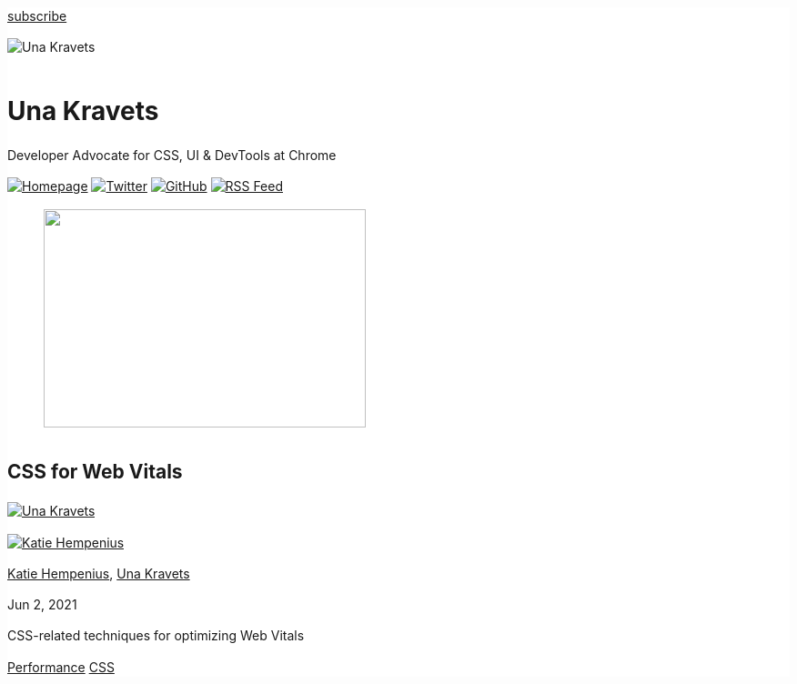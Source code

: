 





<a href="/newsletter/" class="gc-analytics-event w-actions__fab w-actions__fab--subscribe"><span>subscribe</span></a>

<img src="https://web-dev.imgix.net/image/admin/c4bzyDkOZ9MhBaqp0HfW.jpg?auto=format" alt="Una Kravets" class="w-author-page__image" sizes="(min-width: 481px) 192px, 128px" srcset="https://web-dev.imgix.net/image/admin/c4bzyDkOZ9MhBaqp0HfW.jpg?auto=format&amp;w=128 128w, https://web-dev.imgix.net/image/admin/c4bzyDkOZ9MhBaqp0HfW.jpg?auto=format&amp;w=146 146w, https://web-dev.imgix.net/image/admin/c4bzyDkOZ9MhBaqp0HfW.jpg?auto=format&amp;w=166 166w, https://web-dev.imgix.net/image/admin/c4bzyDkOZ9MhBaqp0HfW.jpg?auto=format&amp;w=190 190w, https://web-dev.imgix.net/image/admin/c4bzyDkOZ9MhBaqp0HfW.jpg?auto=format&amp;w=216 216w, https://web-dev.imgix.net/image/admin/c4bzyDkOZ9MhBaqp0HfW.jpg?auto=format&amp;w=246 246w, https://web-dev.imgix.net/image/admin/c4bzyDkOZ9MhBaqp0HfW.jpg?auto=format&amp;w=281 281w, https://web-dev.imgix.net/image/admin/c4bzyDkOZ9MhBaqp0HfW.jpg?auto=format&amp;w=320 320w, https://web-dev.imgix.net/image/admin/c4bzyDkOZ9MhBaqp0HfW.jpg?auto=format&amp;w=365 365w, https://web-dev.imgix.net/image/admin/c4bzyDkOZ9MhBaqp0HfW.jpg?auto=format&amp;w=384 384w" width="192" height="192" />

# Una Kravets

Developer Advocate for CSS, UI & DevTools at Chrome

<a href="https://una.im/" class="w-author-page__link"><img src="/images/icons/language.svg" alt="Homepage" class="w-author-page__icon" width="32" height="32" /></a> <a href="https://twitter.com/una" class="w-author-page__link"><img src="/images/icons/twitter.svg" alt="Twitter" class="w-author-page__icon" width="32" height="32" /></a> <a href="https://github.com/una" class="w-author-page__link"><img src="/images/icons/github.svg" alt="GitHub" class="w-author-page__icon" width="32" height="32" /></a> <a href="/authors/una/feed.xml" class="w-author-page__link"><img src="/images/icons/rss.svg" alt="RSS Feed" class="w-author-page__icon" width="32" height="32" /></a>

<a href="/css-web-vitals/" class="w-card-base__link"></a>

<figure><img src="https://web-dev.imgix.net/image/j2RDdG43oidUy6AL6LovThjeX9c2/uq7JQlKJo7KBETXnVuTf.jpg?auto=format&amp;fit=crop&amp;h=240&amp;w=354" class="w-card-base__image" sizes="(min-width: 354px) 354px, calc(100vw - 48px)" srcset="https://web-dev.imgix.net/image/j2RDdG43oidUy6AL6LovThjeX9c2/uq7JQlKJo7KBETXnVuTf.jpg?fit=crop&amp;h=240&amp;w=354&amp;auto=format&amp;dpr=1&amp;q=75, https://web-dev.imgix.net/image/j2RDdG43oidUy6AL6LovThjeX9c2/uq7JQlKJo7KBETXnVuTf.jpg?fit=crop&amp;h=240&amp;w=354&amp;auto=format&amp;dpr=2&amp;q=50 2x, https://web-dev.imgix.net/image/j2RDdG43oidUy6AL6LovThjeX9c2/uq7JQlKJo7KBETXnVuTf.jpg?fit=crop&amp;h=240&amp;w=354&amp;auto=format&amp;dpr=3&amp;q=35 3x, https://web-dev.imgix.net/image/j2RDdG43oidUy6AL6LovThjeX9c2/uq7JQlKJo7KBETXnVuTf.jpg?fit=crop&amp;h=240&amp;w=354&amp;auto=format&amp;dpr=4&amp;q=23 4x, https://web-dev.imgix.net/image/j2RDdG43oidUy6AL6LovThjeX9c2/uq7JQlKJo7KBETXnVuTf.jpg?fit=crop&amp;h=240&amp;w=354&amp;auto=format&amp;dpr=5&amp;q=20 5x" width="354" height="240" /></figure>

<a href="/css-web-vitals/" class="w-card-base__link"></a>

## CSS for Web Vitals

[<img src="https://web-dev.imgix.net/image/admin/c4bzyDkOZ9MhBaqp0HfW.jpg?auto=format&amp;fit=crop&amp;h=40&amp;w=40" alt="Una Kravets" class="w-author__image w-author__image--small" sizes="(min-width: 40px) 40px, calc(100vw - 48px)" srcset="https://web-dev.imgix.net/image/admin/c4bzyDkOZ9MhBaqp0HfW.jpg?fit=crop&amp;h=40&amp;w=40&amp;auto=format&amp;dpr=1&amp;q=75, https://web-dev.imgix.net/image/admin/c4bzyDkOZ9MhBaqp0HfW.jpg?fit=crop&amp;h=40&amp;w=40&amp;auto=format&amp;dpr=2&amp;q=50 2x, https://web-dev.imgix.net/image/admin/c4bzyDkOZ9MhBaqp0HfW.jpg?fit=crop&amp;h=40&amp;w=40&amp;auto=format&amp;dpr=3&amp;q=35 3x, https://web-dev.imgix.net/image/admin/c4bzyDkOZ9MhBaqp0HfW.jpg?fit=crop&amp;h=40&amp;w=40&amp;auto=format&amp;dpr=4&amp;q=23 4x, https://web-dev.imgix.net/image/admin/c4bzyDkOZ9MhBaqp0HfW.jpg?fit=crop&amp;h=40&amp;w=40&amp;auto=format&amp;dpr=5&amp;q=20 5x" width="40" height="40" />](/authors/una/)

[<img src="https://web-dev.imgix.net/image/admin/fZo7BJGec2MNRt6cWpeh.jpg?auto=format&amp;fit=crop&amp;h=40&amp;w=40" alt="Katie Hempenius" class="w-author__image w-author__image--small" sizes="(min-width: 40px) 40px, calc(100vw - 48px)" srcset="https://web-dev.imgix.net/image/admin/fZo7BJGec2MNRt6cWpeh.jpg?fit=crop&amp;h=40&amp;w=40&amp;auto=format&amp;dpr=1&amp;q=75, https://web-dev.imgix.net/image/admin/fZo7BJGec2MNRt6cWpeh.jpg?fit=crop&amp;h=40&amp;w=40&amp;auto=format&amp;dpr=2&amp;q=50 2x, https://web-dev.imgix.net/image/admin/fZo7BJGec2MNRt6cWpeh.jpg?fit=crop&amp;h=40&amp;w=40&amp;auto=format&amp;dpr=3&amp;q=35 3x, https://web-dev.imgix.net/image/admin/fZo7BJGec2MNRt6cWpeh.jpg?fit=crop&amp;h=40&amp;w=40&amp;auto=format&amp;dpr=4&amp;q=23 4x, https://web-dev.imgix.net/image/admin/fZo7BJGec2MNRt6cWpeh.jpg?fit=crop&amp;h=40&amp;w=40&amp;auto=format&amp;dpr=5&amp;q=20 5x" width="40" height="40" />](/authors/katiehempenius/)

<span class="w-author__name"><a href="/authors/katiehempenius/" class="w-author__name-link">Katie Hempenius</a>, <a href="/authors/una/" class="w-author__name-link">Una Kravets</a></span>

Jun 2, 2021

<a href="/css-web-vitals/" class="w-card-base__link"></a>

CSS-related techniques for optimizing Web Vitals

<a href="/tags/performance/" class="w-chip">Performance</a> <a href="/tags/css/" class="w-chip">CSS</a>

<a href="/new-responsive/" class="w-card-base__link"></a>
